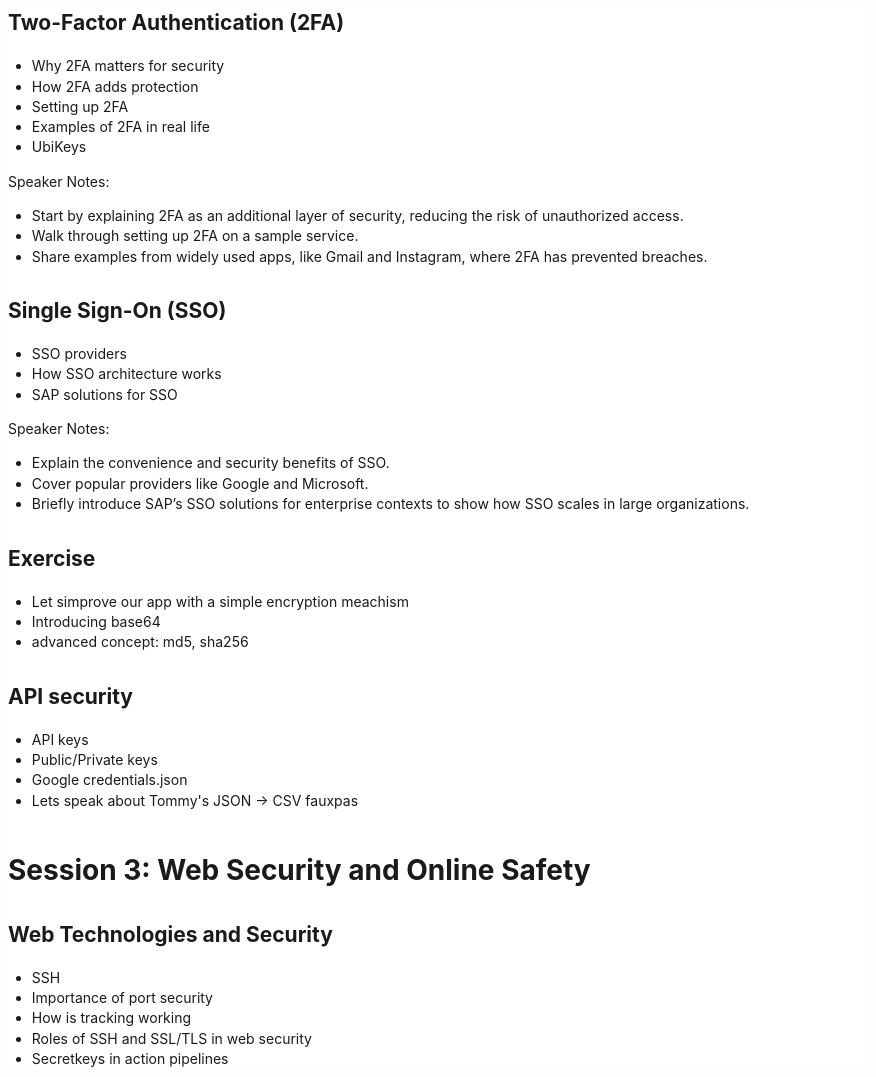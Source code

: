 
## Two-Factor Authentication (2FA)

- Why 2FA matters for security 
- How 2FA adds protection 
- Setting up 2FA 
- Examples of 2FA in real life 
- UbiKeys 

Speaker Notes:
- Start by explaining 2FA as an additional layer of security, reducing the risk of unauthorized access.
- Walk through setting up 2FA on a sample service.
- Share examples from widely used apps, like Gmail and Instagram, where 2FA has prevented breaches.


## Single Sign-On (SSO)

- SSO providers 
- How SSO architecture works 
- SAP solutions for SSO 

Speaker Notes:
- Explain the convenience and security benefits of SSO.
- Cover popular providers like Google and Microsoft.
- Briefly introduce SAP’s SSO solutions for enterprise contexts to show how SSO scales in large organizations.


## Exercise 
- Let simprove our app with a simple encryption meachism
- Introducing base64
- advanced concept: md5, sha256


## API security

- API keys 
- Public/Private keys 
- Google credentials.json 
- Lets speak about Tommy's JSON -> CSV fauxpas 


# Session 3: Web Security and Online Safety


## Web Technologies and Security

- SSH 
- Importance of port security 
- How is tracking working 
- Roles of SSH and SSL/TLS in web security 
- Secretkeys in action pipelines 
